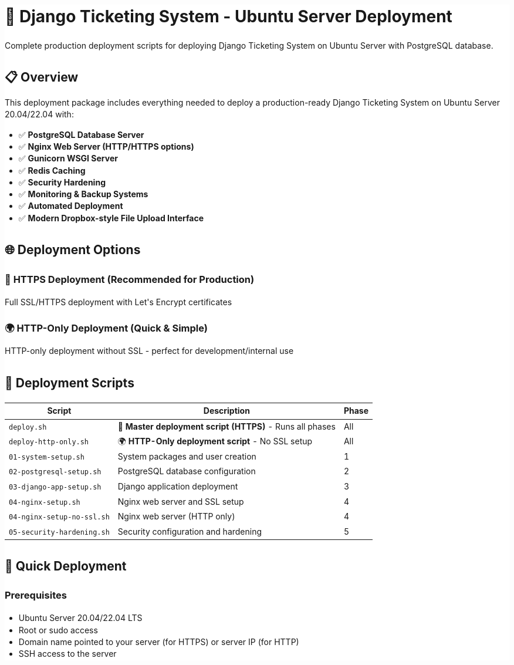 # 🚀 Django Ticketing System - Ubuntu Server Deployment

Complete production deployment scripts for deploying Django Ticketing System on Ubuntu Server with PostgreSQL database.

## 📋 Overview

This deployment package includes everything needed to deploy a production-ready Django Ticketing System on Ubuntu Server 20.04/22.04 with:

- ✅ **PostgreSQL Database Server**
- ✅ **Nginx Web Server (HTTP/HTTPS options)**
- ✅ **Gunicorn WSGI Server**
- ✅ **Redis Caching**
- ✅ **Security Hardening**
- ✅ **Monitoring & Backup Systems**
- ✅ **Automated Deployment**
- ✅ **Modern Dropbox-style File Upload Interface**

## 🌐 Deployment Options

### 🔐 **HTTPS Deployment (Recommended for Production)**
Full SSL/HTTPS deployment with Let's Encrypt certificates

### 🌍 **HTTP-Only Deployment (Quick & Simple)**
HTTP-only deployment without SSL - perfect for development/internal use

## 📁 Deployment Scripts

| Script | Description | Phase |
|--------|-------------|-------|
| `deploy.sh` | 🎯 **Master deployment script (HTTPS)** - Runs all phases | All |
| `deploy-http-only.sh` | 🌍 **HTTP-Only deployment script** - No SSL setup | All |
| `01-system-setup.sh` | System packages and user creation | 1 |
| `02-postgresql-setup.sh` | PostgreSQL database configuration | 2 |
| `03-django-app-setup.sh` | Django application deployment | 3 |
| `04-nginx-setup.sh` | Nginx web server and SSL setup | 4 |
| `04-nginx-setup-no-ssl.sh` | Nginx web server (HTTP only) | 4 |
| `05-security-hardening.sh` | Security configuration and hardening | 5 |

## 🚀 Quick Deployment

### Prerequisites
- Ubuntu Server 20.04/22.04 LTS
- Root or sudo access
- Domain name pointed to your server (for HTTPS) or server IP (for HTTP)
- SSH access to the server
